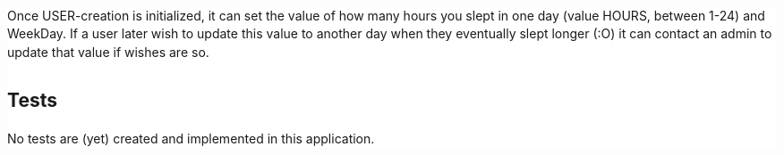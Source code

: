 Once USER-creation is initialized, it can set the value of how many hours you slept in one day (value HOURS, between 1-24) and WeekDay. If a user later wish to update this value to another day when they eventually slept longer (:O) it can contact an admin to update that value if wishes are so.

## Tests
No tests are (yet) created and implemented in this application.
